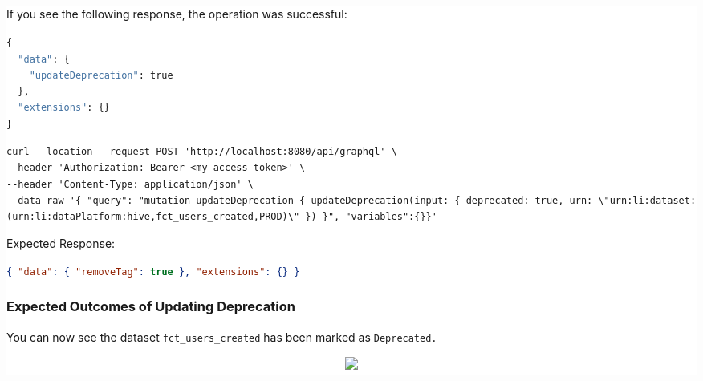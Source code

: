 If you see the following response, the operation was successful:

```python
{
  "data": {
    "updateDeprecation": true
  },
  "extensions": {}
}
```

</TabItem>

<TabItem value="curl" label="Curl">

```shell
curl --location --request POST 'http://localhost:8080/api/graphql' \
--header 'Authorization: Bearer <my-access-token>' \
--header 'Content-Type: application/json' \
--data-raw '{ "query": "mutation updateDeprecation { updateDeprecation(input: { deprecated: true, urn: \"urn:li:dataset:(urn:li:dataPlatform:hive,fct_users_created,PROD)\" }) }", "variables":{}}'
```

Expected Response:

```json
{ "data": { "removeTag": true }, "extensions": {} }
```

</TabItem>

<TabItem value="python" label="Python">

</TabItem>
</Tabs>

### Expected Outcomes of Updating Deprecation

You can now see the dataset `fct_users_created` has been marked as `Deprecated.`

<p align="center">
  <img width="70%" src="https://raw.githubusercontent.com/datahub-project/static-assets/main/imgs/apis/tutorials/deprecation-updated.png"/>
</p>
